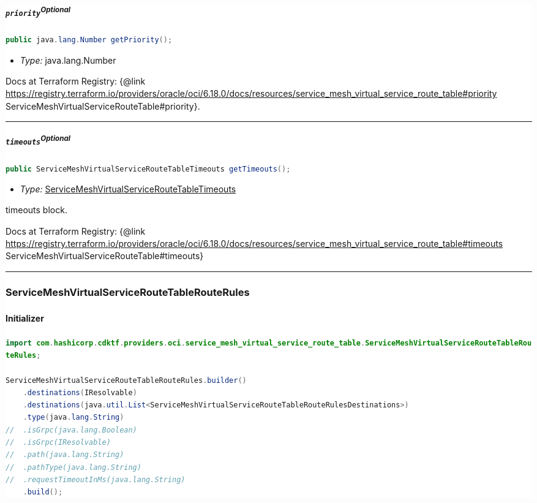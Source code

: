 
##### `priority`<sup>Optional</sup> <a name="priority" id="rhizo-co-terraform-provider-oci.serviceMeshVirtualServiceRouteTable.ServiceMeshVirtualServiceRouteTableConfig.property.priority"></a>

```java
public java.lang.Number getPriority();
```

- *Type:* java.lang.Number

Docs at Terraform Registry: {@link https://registry.terraform.io/providers/oracle/oci/6.18.0/docs/resources/service_mesh_virtual_service_route_table#priority ServiceMeshVirtualServiceRouteTable#priority}.

---

##### `timeouts`<sup>Optional</sup> <a name="timeouts" id="rhizo-co-terraform-provider-oci.serviceMeshVirtualServiceRouteTable.ServiceMeshVirtualServiceRouteTableConfig.property.timeouts"></a>

```java
public ServiceMeshVirtualServiceRouteTableTimeouts getTimeouts();
```

- *Type:* <a href="#rhizo-co-terraform-provider-oci.serviceMeshVirtualServiceRouteTable.ServiceMeshVirtualServiceRouteTableTimeouts">ServiceMeshVirtualServiceRouteTableTimeouts</a>

timeouts block.

Docs at Terraform Registry: {@link https://registry.terraform.io/providers/oracle/oci/6.18.0/docs/resources/service_mesh_virtual_service_route_table#timeouts ServiceMeshVirtualServiceRouteTable#timeouts}

---

### ServiceMeshVirtualServiceRouteTableRouteRules <a name="ServiceMeshVirtualServiceRouteTableRouteRules" id="rhizo-co-terraform-provider-oci.serviceMeshVirtualServiceRouteTable.ServiceMeshVirtualServiceRouteTableRouteRules"></a>

#### Initializer <a name="Initializer" id="rhizo-co-terraform-provider-oci.serviceMeshVirtualServiceRouteTable.ServiceMeshVirtualServiceRouteTableRouteRules.Initializer"></a>

```java
import com.hashicorp.cdktf.providers.oci.service_mesh_virtual_service_route_table.ServiceMeshVirtualServiceRouteTableRouteRules;

ServiceMeshVirtualServiceRouteTableRouteRules.builder()
    .destinations(IResolvable)
    .destinations(java.util.List<ServiceMeshVirtualServiceRouteTableRouteRulesDestinations>)
    .type(java.lang.String)
//  .isGrpc(java.lang.Boolean)
//  .isGrpc(IResolvable)
//  .path(java.lang.String)
//  .pathType(java.lang.String)
//  .requestTimeoutInMs(java.lang.String)
    .build();
```
